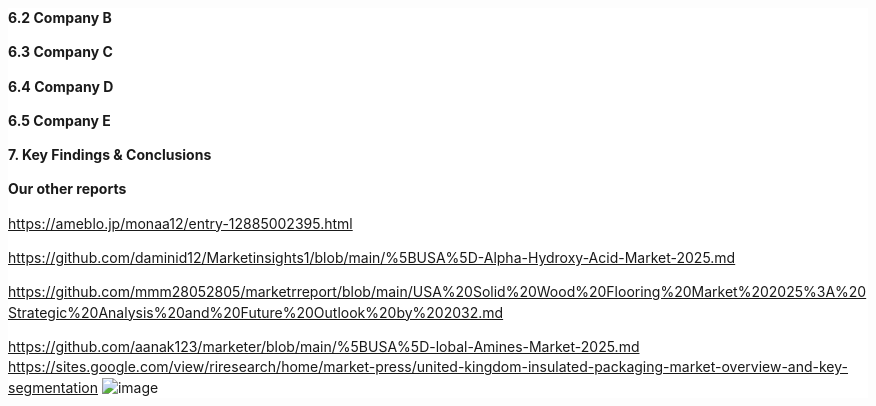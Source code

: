 <strong>6.2 Company B</strong>

<strong>6.3 Company C</strong>

<strong>6.4 Company D</strong>

<strong>6.5 Company E</strong>

<strong>7. Key Findings & Conclusions</strong>

<strong>Our other reports</strong>

<a href=https://ameblo.jp/monaa12/entry-12885002395.html>https://ameblo.jp/monaa12/entry-12885002395.html</a>

<a href=https://github.com/daminid12/Marketinsights1/blob/main/%5BUSA%5D-Alpha-Hydroxy-Acid-Market-2025.md>https://github.com/daminid12/Marketinsights1/blob/main/%5BUSA%5D-Alpha-Hydroxy-Acid-Market-2025.md</a>

<a href=https://github.com/mmm28052805/marketrreport/blob/main/USA%20Solid%20Wood%20Flooring%20Market%202025%3A%20Strategic%20Analysis%20and%20Future%20Outlook%20by%202032.md>https://github.com/mmm28052805/marketrreport/blob/main/USA%20Solid%20Wood%20Flooring%20Market%202025%3A%20Strategic%20Analysis%20and%20Future%20Outlook%20by%202032.md</a>

<a href=https://github.com/aanak123/marketer/blob/main/%5BUSA%5D-lobal-Amines-Market-2025.md>https://github.com/aanak123/marketer/blob/main/%5BUSA%5D-lobal-Amines-Market-2025.md</a>
<a href=https://sites.google.com/view/riresearch/home/market-press/united-kingdom-insulated-packaging-market-overview-and-key-segmentation>https://sites.google.com/view/riresearch/home/market-press/united-kingdom-insulated-packaging-market-overview-and-key-segmentation</a>
![image](https://github.com/user-attachments/assets/38cc621b-7b2a-44b9-bc9f-24165d3d9c24)
